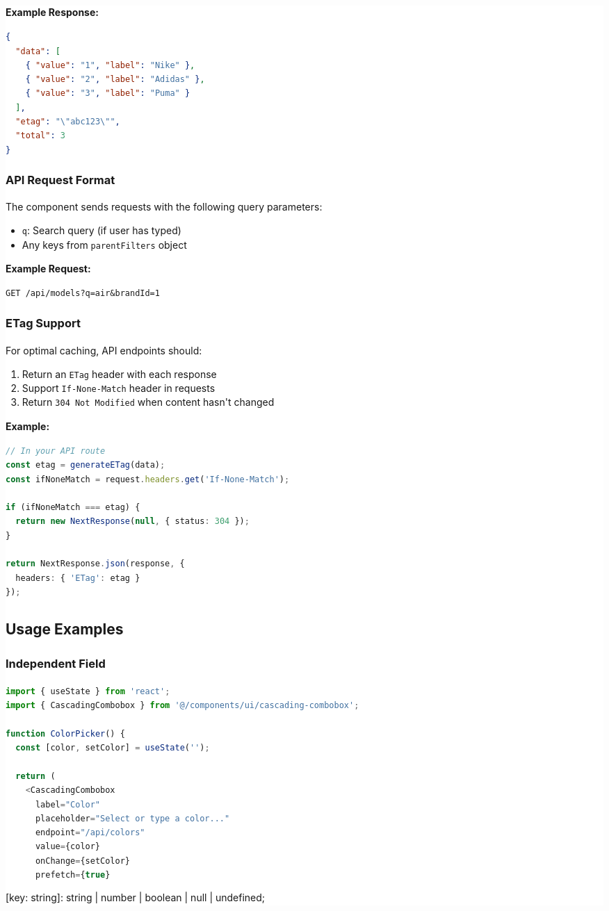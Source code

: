 **Example Response:**
```json
{
  "data": [
    { "value": "1", "label": "Nike" },
    { "value": "2", "label": "Adidas" },
    { "value": "3", "label": "Puma" }
  ],
  "etag": "\"abc123\"",
  "total": 3
}
```

### API Request Format

The component sends requests with the following query parameters:

- `q`: Search query (if user has typed)
- Any keys from `parentFilters` object

**Example Request:**
```
GET /api/models?q=air&brandId=1
```

### ETag Support

For optimal caching, API endpoints should:

1. Return an `ETag` header with each response
2. Support `If-None-Match` header in requests
3. Return `304 Not Modified` when content hasn't changed

**Example:**
```typescript
// In your API route
const etag = generateETag(data);
const ifNoneMatch = request.headers.get('If-None-Match');

if (ifNoneMatch === etag) {
  return new NextResponse(null, { status: 304 });
}

return NextResponse.json(response, {
  headers: { 'ETag': etag }
});
```

## Usage Examples

### Independent Field

```typescript
import { useState } from 'react';
import { CascadingCombobox } from '@/components/ui/cascading-combobox';

function ColorPicker() {
  const [color, setColor] = useState('');

  return (
    <CascadingCombobox
      label="Color"
      placeholder="Select or type a color..."
      endpoint="/api/colors"
      value={color}
      onChange={setColor}
      prefetch={true}
```

  [key: string]: string | number | boolean | null | undefined;